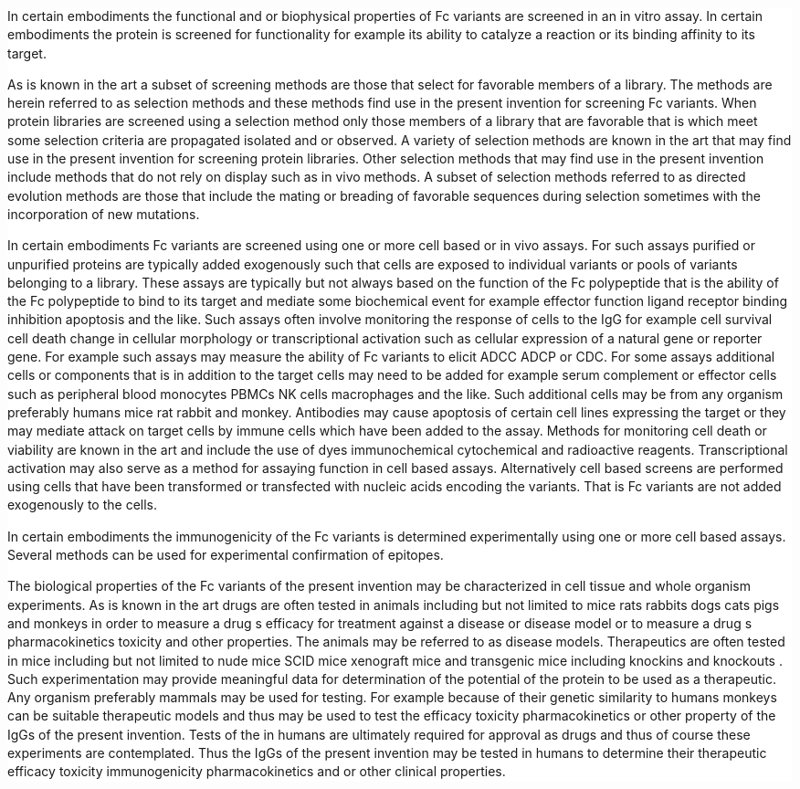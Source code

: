 In certain embodiments the functional and or biophysical properties of Fc variants are screened in an in vitro assay. In certain embodiments the protein is screened for functionality for example its ability to catalyze a reaction or its binding affinity to its target.

As is known in the art a subset of screening methods are those that select for favorable members of a library. The methods are herein referred to as selection methods and these methods find use in the present invention for screening Fc variants. When protein libraries are screened using a selection method only those members of a library that are favorable that is which meet some selection criteria are propagated isolated and or observed. A variety of selection methods are known in the art that may find use in the present invention for screening protein libraries. Other selection methods that may find use in the present invention include methods that do not rely on display such as in vivo methods. A subset of selection methods referred to as directed evolution methods are those that include the mating or breading of favorable sequences during selection sometimes with the incorporation of new mutations.

In certain embodiments Fc variants are screened using one or more cell based or in vivo assays. For such assays purified or unpurified proteins are typically added exogenously such that cells are exposed to individual variants or pools of variants belonging to a library. These assays are typically but not always based on the function of the Fc polypeptide that is the ability of the Fc polypeptide to bind to its target and mediate some biochemical event for example effector function ligand receptor binding inhibition apoptosis and the like. Such assays often involve monitoring the response of cells to the IgG for example cell survival cell death change in cellular morphology or transcriptional activation such as cellular expression of a natural gene or reporter gene. For example such assays may measure the ability of Fc variants to elicit ADCC ADCP or CDC. For some assays additional cells or components that is in addition to the target cells may need to be added for example serum complement or effector cells such as peripheral blood monocytes PBMCs NK cells macrophages and the like. Such additional cells may be from any organism preferably humans mice rat rabbit and monkey. Antibodies may cause apoptosis of certain cell lines expressing the target or they may mediate attack on target cells by immune cells which have been added to the assay. Methods for monitoring cell death or viability are known in the art and include the use of dyes immunochemical cytochemical and radioactive reagents. Transcriptional activation may also serve as a method for assaying function in cell based assays. Alternatively cell based screens are performed using cells that have been transformed or transfected with nucleic acids encoding the variants. That is Fc variants are not added exogenously to the cells.

In certain embodiments the immunogenicity of the Fc variants is determined experimentally using one or more cell based assays. Several methods can be used for experimental confirmation of epitopes.

The biological properties of the Fc variants of the present invention may be characterized in cell tissue and whole organism experiments. As is known in the art drugs are often tested in animals including but not limited to mice rats rabbits dogs cats pigs and monkeys in order to measure a drug s efficacy for treatment against a disease or disease model or to measure a drug s pharmacokinetics toxicity and other properties. The animals may be referred to as disease models. Therapeutics are often tested in mice including but not limited to nude mice SCID mice xenograft mice and transgenic mice including knockins and knockouts . Such experimentation may provide meaningful data for determination of the potential of the protein to be used as a therapeutic. Any organism preferably mammals may be used for testing. For example because of their genetic similarity to humans monkeys can be suitable therapeutic models and thus may be used to test the efficacy toxicity pharmacokinetics or other property of the IgGs of the present invention. Tests of the in humans are ultimately required for approval as drugs and thus of course these experiments are contemplated. Thus the IgGs of the present invention may be tested in humans to determine their therapeutic efficacy toxicity immunogenicity pharmacokinetics and or other clinical properties.
